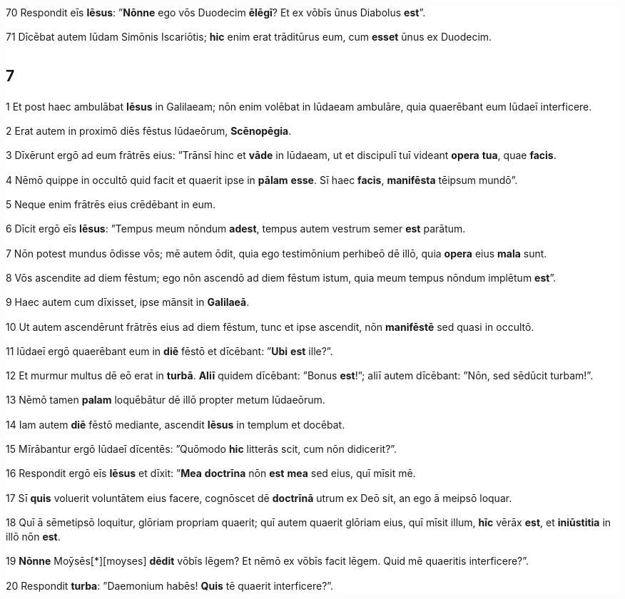 70 Respondit eīs **Iēsus**: ”**Nōnne** ego vōs Duodecim **ēlēgī**? Et ex vōbīs ūnus Diabolus **est**”.

71 Dīcēbat autem Iūdam Simōnis Iscariōtis; **hic** enim erat trāditūrus eum, cum **esset** ūnus ex Duodecim.

## 7

1 Et post haec ambulābat **Iēsus** in Galilaeam; nōn enim volēbat in Iūdaeam ambulāre, quia quaerēbant eum Iūdaeī interficere.

2 Erat autem in proximō diēs fēstus Iūdaeōrum, **Scēnopēgia**.

3 Dīxērunt ergō ad eum frātrēs eius: ”Trānsī hinc et **vāde** in Iūdaeam, ut et discipulī tuī videant **opera** **tua**, quae **facis**.

4 Nēmō quippe in occultō quid facit et quaerit ipse in **pālam** **esse**. Sī haec **facis**, **manifēsta** tēipsum mundō”.

5 Neque enim frātrēs eius crēdēbant in eum.

6 Dīcit ergō eīs **Iēsus**: ”Tempus meum nōndum **adest**, tempus autem vestrum semer **est** parātum.

7 Nōn potest mundus ōdisse vōs; mē autem ōdit, quia ego testimōnium perhibeō dē illō, quia **opera** eius **mala** sunt.

8 Vōs ascendite ad diem fēstum; ego nōn ascendō ad diem fēstum istum, quia meum tempus nōndum implētum **est**”.

9 Haec autem cum dīxisset, ipse mānsit in **Galilaeā**.

10 Ut autem ascendērunt frātrēs eius ad diem fēstum, tunc et ipse ascendit, nōn **manifēstē** sed quasi in occultō.

11 Iūdaeī ergō quaerēbant eum in **diē** fēstō et dīcēbant: ”**Ubi** **est** ille?”.

12 Et murmur multus dē eō erat in **turbā**. **Aliī** quidem dīcēbant: ”Bonus **est**!”; aliī autem dīcēbant: ”Nōn, sed sēdūcit turbam!”.

13 Nēmō tamen **palam** loquēbātur dē illō propter metum Iūdaeōrum.

14 Iam autem **diē** fēstō mediante, ascendit **Iēsus** in templum et docēbat.

15 Mīrābantur ergō Iūdaeī dīcentēs: ”Quōmodo **hic** litterās scit, cum nōn didicerit?”.

16 Respondit ergō eīs **Iēsus** et dīxit: ”**Mea** **doctrīna** nōn **est** **mea** sed eius, quī mīsit mē.

17 Sī **quis** voluerit voluntātem eius facere, cognōscet dē **doctrīnā** utrum ex Deō sit, an ego ā meipsō loquar.

18 Quī ā sēmetipsō loquitur, glōriam propriam quaerit; quī autem quaerit glōriam eius, quī mīsit illum, **hīc** vērāx **est**, et **iniūstitia** in illō nōn **est**.

19 **Nōnne** Moȳsēs[\*][moyses] **dēdit** vōbīs lēgem? Et nēmō ex vōbīs facit lēgem. Quid mē quaeritis interficere?”.

20 Respondit **turba**: ”Daemonium habēs! **Quis** tē quaerit interficere?”.
